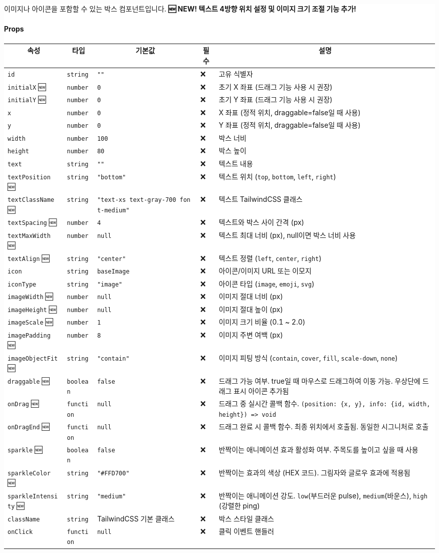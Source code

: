 이미지나 아이콘을 포함할 수 있는 박스 컴포넌트입니다. **🆕 NEW! 텍스트 4방향 위치 설정 및 이미지 크기 조절 기능 추가!**

#### Props

| 속성                  | 타입       | 기본값                                | 필수 | 설명                                                                                          |
| --------------------- | ---------- | ------------------------------------- | ---- | --------------------------------------------------------------------------------------------- |
| `id`                  | `string`   | `""`                                  | ❌   | 고유 식별자                                                                                   |
| `initialX` 🆕         | `number`   | `0`                                   | ❌   | 초기 X 좌표 (드래그 기능 사용 시 권장)                                                        |
| `initialY` 🆕         | `number`   | `0`                                   | ❌   | 초기 Y 좌표 (드래그 기능 사용 시 권장)                                                        |
| `x`                   | `number`   | `0`                                   | ❌   | X 좌표 (정적 위치, draggable=false일 때 사용)                                                 |
| `y`                   | `number`   | `0`                                   | ❌   | Y 좌표 (정적 위치, draggable=false일 때 사용)                                                 |
| `width`               | `number`   | `100`                                 | ❌   | 박스 너비                                                                                     |
| `height`              | `number`   | `80`                                  | ❌   | 박스 높이                                                                                     |
| `text`                | `string`   | `""`                                  | ❌   | 텍스트 내용                                                                                   |
| `textPosition` 🆕     | `string`   | `"bottom"`                            | ❌   | 텍스트 위치 (`top`, `bottom`, `left`, `right`)                                                |
| `textClassName` 🆕    | `string`   | `"text-xs text-gray-700 font-medium"` | ❌   | 텍스트 TailwindCSS 클래스                                                                     |
| `textSpacing` 🆕      | `number`   | `4`                                   | ❌   | 텍스트와 박스 사이 간격 (px)                                                                  |
| `textMaxWidth` 🆕     | `number`   | `null`                                | ❌   | 텍스트 최대 너비 (px), null이면 박스 너비 사용                                                |
| `textAlign` 🆕        | `string`   | `"center"`                            | ❌   | 텍스트 정렬 (`left`, `center`, `right`)                                                       |
| `icon`                | `string`   | `baseImage`                           | ❌   | 아이콘/이미지 URL 또는 이모지                                                                 |
| `iconType`            | `string`   | `"image"`                             | ❌   | 아이콘 타입 (`image`, `emoji`, `svg`)                                                         |
| `imageWidth` 🆕       | `number`   | `null`                                | ❌   | 이미지 절대 너비 (px)                                                                         |
| `imageHeight` 🆕      | `number`   | `null`                                | ❌   | 이미지 절대 높이 (px)                                                                         |
| `imageScale` 🆕       | `number`   | `1`                                   | ❌   | 이미지 크기 비율 (0.1 ~ 2.0)                                                                  |
| `imagePadding` 🆕     | `number`   | `8`                                   | ❌   | 이미지 주변 여백 (px)                                                                         |
| `imageObjectFit` 🆕   | `string`   | `"contain"`                           | ❌   | 이미지 피팅 방식 (`contain`, `cover`, `fill`, `scale-down`, `none`)                           |
| `draggable` 🆕        | `boolean`  | `false`                               | ❌   | 드래그 가능 여부. true일 때 마우스로 드래그하여 이동 가능. 우상단에 드래그 표시 아이콘 추가됨 |
| `onDrag` 🆕           | `function` | `null`                                | ❌   | 드래그 중 실시간 콜백 함수. `(position: {x, y}, info: {id, width, height}) => void`           |
| `onDragEnd` 🆕        | `function` | `null`                                | ❌   | 드래그 완료 시 콜백 함수. 최종 위치에서 호출됨. 동일한 시그니처로 호출                        |
| `sparkle` 🆕          | `boolean`  | `false`                               | ❌   | 반짝이는 애니메이션 효과 활성화 여부. 주목도를 높이고 싶을 때 사용                            |
| `sparkleColor` 🆕     | `string`   | `"#FFD700"`                           | ❌   | 반짝이는 효과의 색상 (HEX 코드). 그림자와 글로우 효과에 적용됨                                |
| `sparkleIntensity` 🆕 | `string`   | `"medium"`                            | ❌   | 반짝이는 애니메이션 강도. `low`(부드러운 pulse), `medium`(바운스), `high`(강렬한 ping)        |
| `className`           | `string`   | TailwindCSS 기본 클래스               | ❌   | 박스 스타일 클래스                                                                            |
| `onClick`             | `function` | `null`                                | ❌   | 클릭 이벤트 핸들러                                                                            |
